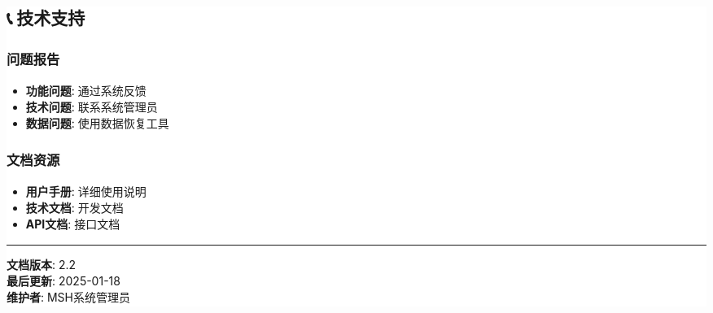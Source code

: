 ## 📞 技术支持

### 问题报告
- **功能问题**: 通过系统反馈
- **技术问题**: 联系系统管理员
- **数据问题**: 使用数据恢复工具

### 文档资源
- **用户手册**: 详细使用说明
- **技术文档**: 开发文档
- **API文档**: 接口文档

---

**文档版本**: 2.2  
**最后更新**: 2025-01-18  
**维护者**: MSH系统管理员
